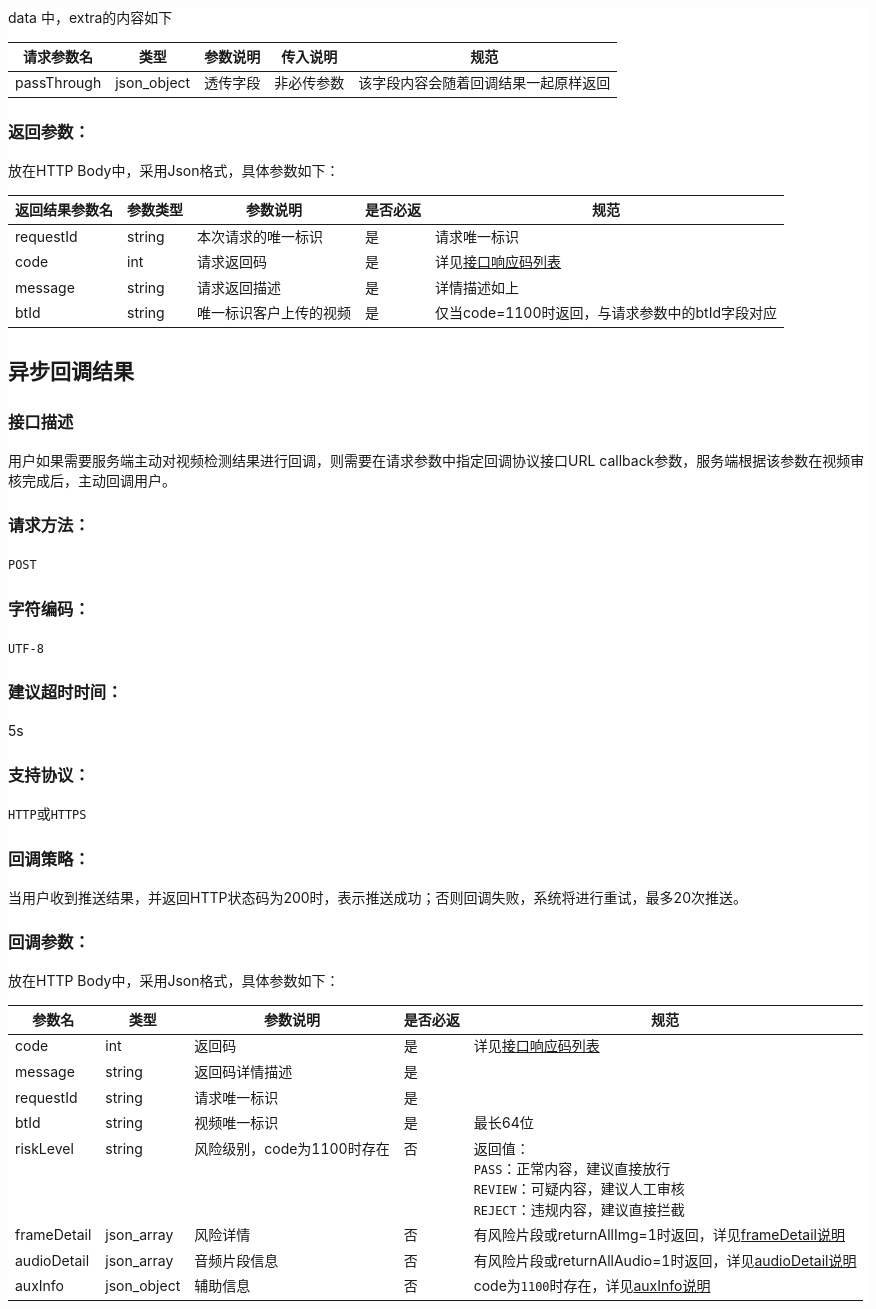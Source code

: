 data 中，extra的内容如下

| **请求参数名** | **类型** | **参数说明** | **传入说明** | **规范** |
| --- | --- | --- | --- | --- |
| passThrough | json\_object | 透传字段 | 非必传参数 | 该字段内容会随着回调结果一起原样返回 |

### 返回参数：

放在HTTP Body中，采用Json格式，具体参数如下：

| **返回结果参数名** | **参数类型** | **参数说明** | **是否必返** | **规范** |
| --- | --- | --- | --- | --- |
| requestId | string | 本次请求的唯一标识 | 是 | 请求唯一标识 |
| code | int | 请求返回码 | 是 | 详见[接口响应码列表](#codeList) |
| message | string | 请求返回描述 | 是 | 详情描述如上 |
| btId | string | 唯一标识客户上传的视频 | 是 | 仅当code=1100时返回，与请求参数中的btId字段对应 |

## 异步回调结果

### 接口描述

用户如果需要服务端主动对视频检测结果进行回调，则需要在请求参数中指定回调协议接口URL callback参数，服务端根据该参数在视频审核完成后，主动回调用户。

### 请求方法：

`POST`

### 字符编码：

`UTF-8`

### 建议超时时间：

5s

### 支持协议：

`HTTP`或`HTTPS`

### 回调策略：

当用户收到推送结果，并返回HTTP状态码为200时，表示推送成功；否则回调失败，系统将进行重试，最多20次推送。

### 回调参数：

放在HTTP Body中，采用Json格式，具体参数如下：

| **参数名** | **类型** | **参数说明** | **是否必返** | **规范** |
| --- | --- | --- | --- | --- |
| code | int | 返回码 | 是 | 详见[接口响应码列表](#codeList) |
| message | string | 返回码详情描述 | 是 | |
| requestId | string | 请求唯一标识 | 是 | |
| btId | string | 视频唯一标识 | 是 | 最长64位 |
| riskLevel | string | 风险级别，code为1100时存在 | 否 | 返回值：<br/>`PASS`：正常内容，建议直接放行<br/>`REVIEW`：可疑内容，建议人工审核<br/>`REJECT`：违规内容，建议直接拦截 |
| frameDetail | json_array | 风险详情 | 否 | 有风险片段或returnAllImg=1时返回，详见[frameDetail说明](#callbackV4.callbackParameters.frameDetail) |
| audioDetail | json_array | 音频片段信息 | 否 |有风险片段或returnAllAudio=1时返回，详见[audioDetail说明](#callbackV4.callbackParameters.audioDetail)|
| auxInfo | json_object | 辅助信息 | 否 |code为`1100`时存在，详见[auxInfo说明](#callbackV4.callbackParameters.auxInfo)|